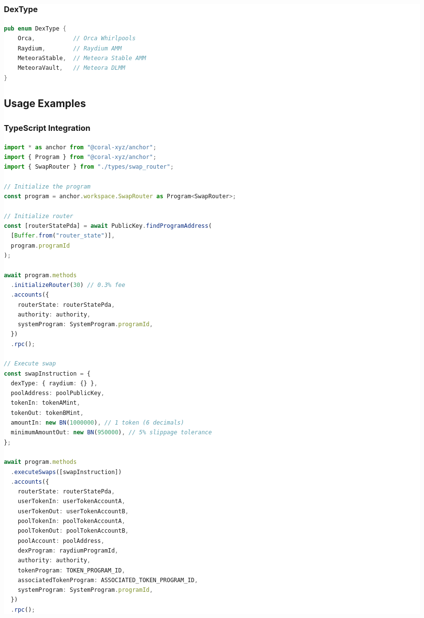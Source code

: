 ### DexType
```rust
pub enum DexType {
    Orca,           // Orca Whirlpools
    Raydium,        // Raydium AMM
    MeteoraStable,  // Meteora Stable AMM
    MeteoraVault,   // Meteora DLMM
}
```

## Usage Examples

### TypeScript Integration
```typescript
import * as anchor from "@coral-xyz/anchor";
import { Program } from "@coral-xyz/anchor";
import { SwapRouter } from "./types/swap_router";

// Initialize the program
const program = anchor.workspace.SwapRouter as Program<SwapRouter>;

// Initialize router
const [routerStatePda] = await PublicKey.findProgramAddress(
  [Buffer.from("router_state")],
  program.programId
);

await program.methods
  .initializeRouter(30) // 0.3% fee
  .accounts({
    routerState: routerStatePda,
    authority: authority,
    systemProgram: SystemProgram.programId,
  })
  .rpc();

// Execute swap
const swapInstruction = {
  dexType: { raydium: {} },
  poolAddress: poolPublicKey,
  tokenIn: tokenAMint,
  tokenOut: tokenBMint,
  amountIn: new BN(1000000), // 1 token (6 decimals)
  minimumAmountOut: new BN(950000), // 5% slippage tolerance
};

await program.methods
  .executeSwaps([swapInstruction])
  .accounts({
    routerState: routerStatePda,
    userTokenIn: userTokenAccountA,
    userTokenOut: userTokenAccountB,
    poolTokenIn: poolTokenAccountA,
    poolTokenOut: poolTokenAccountB,
    poolAccount: poolAddress,
    dexProgram: raydiumProgramId,
    authority: authority,
    tokenProgram: TOKEN_PROGRAM_ID,
    associatedTokenProgram: ASSOCIATED_TOKEN_PROGRAM_ID,
    systemProgram: SystemProgram.programId,
  })
  .rpc();
```